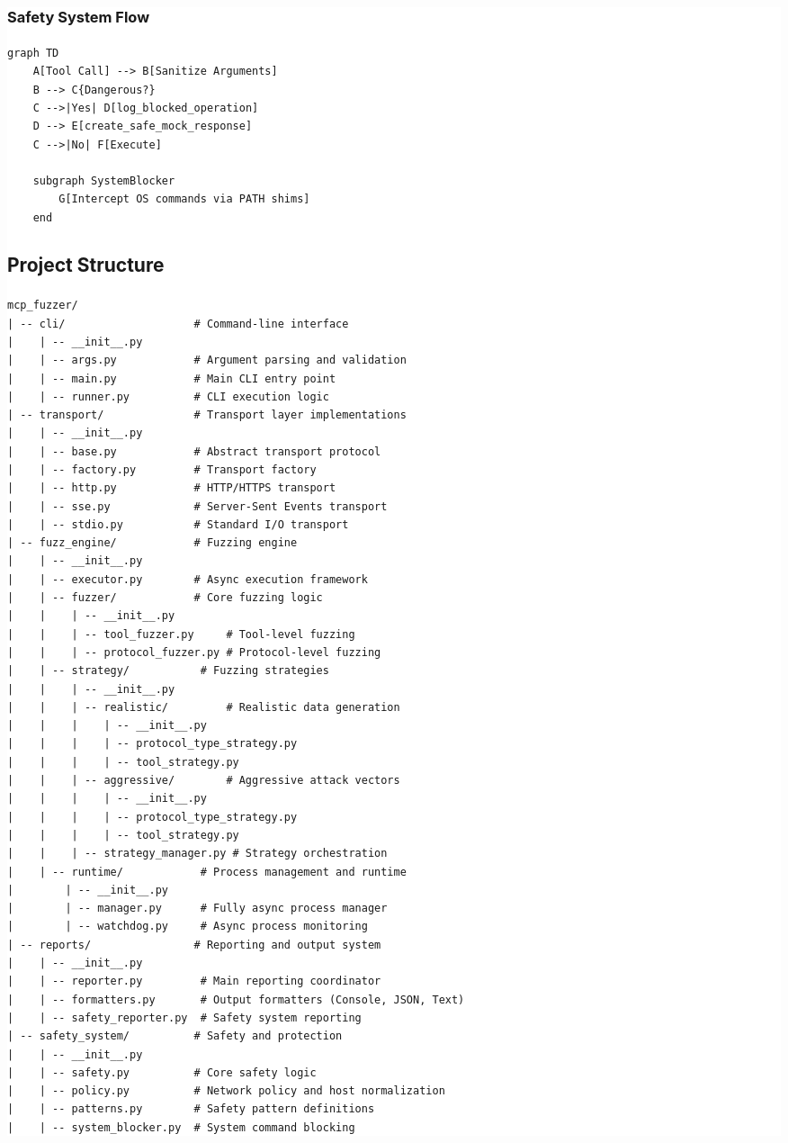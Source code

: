 ### Safety System Flow

```mermaid
graph TD
    A[Tool Call] --> B[Sanitize Arguments]
    B --> C{Dangerous?}
    C -->|Yes| D[log_blocked_operation]
    D --> E[create_safe_mock_response]
    C -->|No| F[Execute]

    subgraph SystemBlocker
        G[Intercept OS commands via PATH shims]
    end
```

## Project Structure

```text
mcp_fuzzer/
| -- cli/                    # Command-line interface
|    | -- __init__.py
|    | -- args.py            # Argument parsing and validation
|    | -- main.py            # Main CLI entry point
|    | -- runner.py          # CLI execution logic
| -- transport/              # Transport layer implementations
|    | -- __init__.py
|    | -- base.py            # Abstract transport protocol
|    | -- factory.py         # Transport factory
|    | -- http.py            # HTTP/HTTPS transport
|    | -- sse.py             # Server-Sent Events transport
|    | -- stdio.py           # Standard I/O transport
| -- fuzz_engine/            # Fuzzing engine
|    | -- __init__.py
|    | -- executor.py        # Async execution framework
|    | -- fuzzer/            # Core fuzzing logic
|    |    | -- __init__.py
|    |    | -- tool_fuzzer.py     # Tool-level fuzzing
|    |    | -- protocol_fuzzer.py # Protocol-level fuzzing
|    | -- strategy/           # Fuzzing strategies
|    |    | -- __init__.py
|    |    | -- realistic/         # Realistic data generation
|    |    |    | -- __init__.py
|    |    |    | -- protocol_type_strategy.py
|    |    |    | -- tool_strategy.py
|    |    | -- aggressive/        # Aggressive attack vectors
|    |    |    | -- __init__.py
|    |    |    | -- protocol_type_strategy.py
|    |    |    | -- tool_strategy.py
|    |    | -- strategy_manager.py # Strategy orchestration
|    | -- runtime/            # Process management and runtime
|        | -- __init__.py
|        | -- manager.py      # Fully async process manager
|        | -- watchdog.py     # Async process monitoring
| -- reports/                # Reporting and output system
|    | -- __init__.py
|    | -- reporter.py         # Main reporting coordinator
|    | -- formatters.py       # Output formatters (Console, JSON, Text)
|    | -- safety_reporter.py  # Safety system reporting
| -- safety_system/          # Safety and protection
|    | -- __init__.py
|    | -- safety.py          # Core safety logic
|    | -- policy.py          # Network policy and host normalization
|    | -- patterns.py        # Safety pattern definitions
|    | -- system_blocker.py  # System command blocking
```